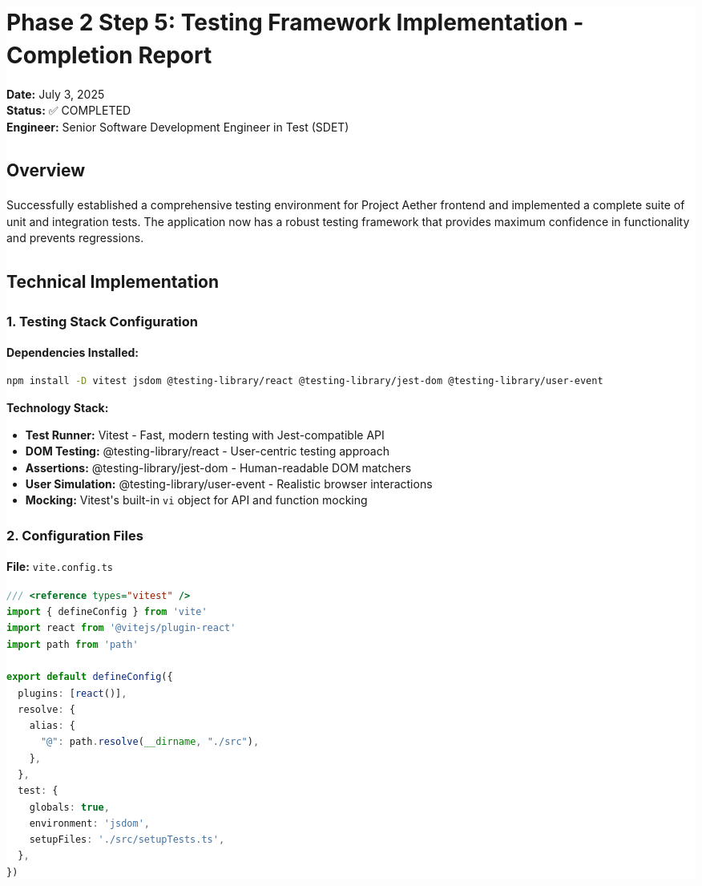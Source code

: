 # Phase 2 Step 5: Testing Framework Implementation - Completion Report

**Date:** July 3, 2025  
**Status:** ✅ COMPLETED  
**Engineer:** Senior Software Development Engineer in Test (SDET)

## Overview

Successfully established a comprehensive testing environment for Project Aether frontend and implemented a complete suite of unit and integration tests. The application now has a robust testing framework that provides maximum confidence in functionality and prevents regressions.

## Technical Implementation

### 1. Testing Stack Configuration

**Dependencies Installed:**
```bash
npm install -D vitest jsdom @testing-library/react @testing-library/jest-dom @testing-library/user-event
```

**Technology Stack:**
- **Test Runner:** Vitest - Fast, modern testing with Jest-compatible API
- **DOM Testing:** @testing-library/react - User-centric testing approach
- **Assertions:** @testing-library/jest-dom - Human-readable DOM matchers
- **User Simulation:** @testing-library/user-event - Realistic browser interactions
- **Mocking:** Vitest's built-in `vi` object for API and function mocking

### 2. Configuration Files

**File:** `vite.config.ts`
```typescript
/// <reference types="vitest" />
import { defineConfig } from 'vite'
import react from '@vitejs/plugin-react'
import path from 'path'

export default defineConfig({
  plugins: [react()],
  resolve: {
    alias: {
      "@": path.resolve(__dirname, "./src"),
    },
  },
  test: {
    globals: true,
    environment: 'jsdom',
    setupFiles: './src/setupTests.ts',
  },
})
```
